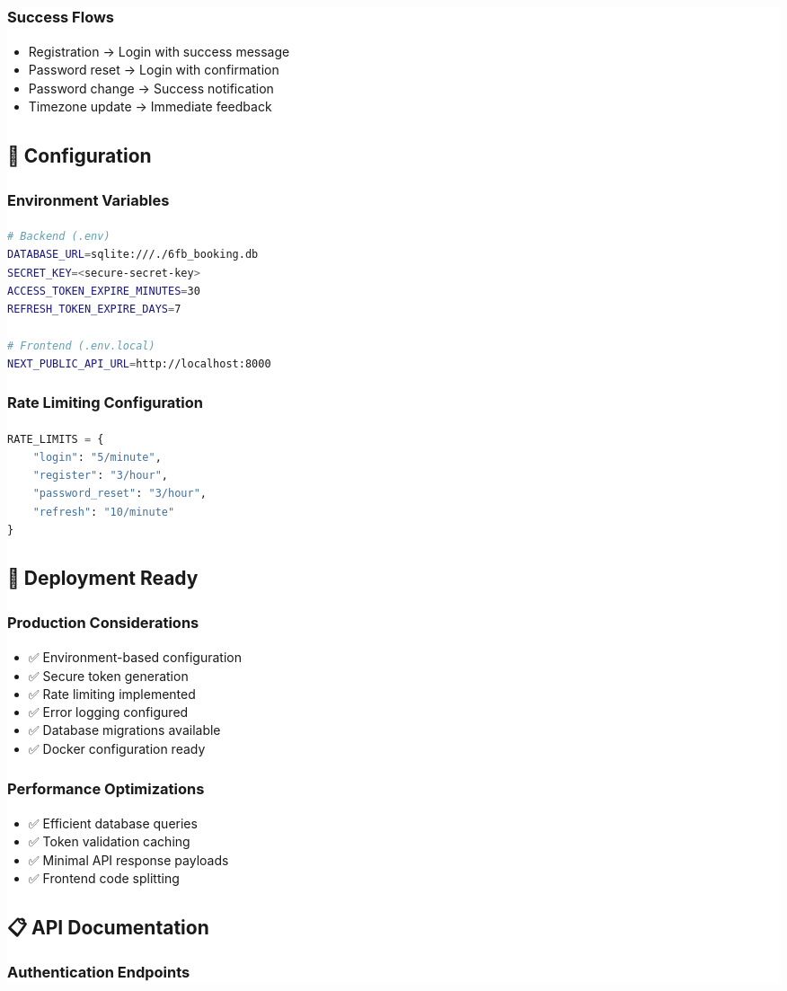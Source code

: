 ### Success Flows
- Registration → Login with success message
- Password reset → Login with confirmation
- Password change → Success notification
- Timezone update → Immediate feedback

## 🔧 Configuration

### Environment Variables
```bash
# Backend (.env)
DATABASE_URL=sqlite:///./6fb_booking.db
SECRET_KEY=<secure-secret-key>
ACCESS_TOKEN_EXPIRE_MINUTES=30
REFRESH_TOKEN_EXPIRE_DAYS=7

# Frontend (.env.local)
NEXT_PUBLIC_API_URL=http://localhost:8000
```

### Rate Limiting Configuration
```python
RATE_LIMITS = {
    "login": "5/minute",
    "register": "3/hour", 
    "password_reset": "3/hour",
    "refresh": "10/minute"
}
```

## 🚀 Deployment Ready

### Production Considerations
- ✅ Environment-based configuration
- ✅ Secure token generation
- ✅ Rate limiting implemented
- ✅ Error logging configured
- ✅ Database migrations available
- ✅ Docker configuration ready

### Performance Optimizations
- ✅ Efficient database queries
- ✅ Token validation caching
- ✅ Minimal API response payloads
- ✅ Frontend code splitting

## 📋 API Documentation

### Authentication Endpoints
